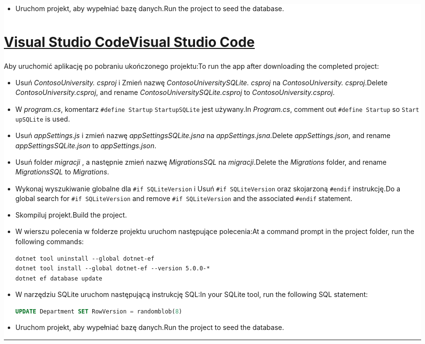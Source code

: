 * <span data-ttu-id="ad6c8-409">Uruchom projekt, aby wypełniać bazę danych.</span><span class="sxs-lookup"><span data-stu-id="ad6c8-409">Run the project to seed the database.</span></span>

# <a name="visual-studio-code"></a>[<span data-ttu-id="ad6c8-410">Visual Studio Code</span><span class="sxs-lookup"><span data-stu-id="ad6c8-410">Visual Studio Code</span></span>](#tab/visual-studio-code)

<span data-ttu-id="ad6c8-411">Aby uruchomić aplikację po pobraniu ukończonego projektu:</span><span class="sxs-lookup"><span data-stu-id="ad6c8-411">To run the app after downloading the completed project:</span></span>

* <span data-ttu-id="ad6c8-412">Usuń *ContosoUniversity. csproj* i Zmień nazwę *ContosoUniversitySQLite. csproj* na *ContosoUniversity. csproj*.</span><span class="sxs-lookup"><span data-stu-id="ad6c8-412">Delete *ContosoUniversity.csproj*, and rename *ContosoUniversitySQLite.csproj* to *ContosoUniversity.csproj*.</span></span>
* <span data-ttu-id="ad6c8-413">W *program.cs*, komentarz `#define Startup` `StartupSQLite` jest używany.</span><span class="sxs-lookup"><span data-stu-id="ad6c8-413">In *Program.cs*, comment out `#define Startup` so `StartupSQLite` is used.</span></span>
* <span data-ttu-id="ad6c8-414">Usuń *appSettings.js* i zmień nazwę *appSettingsSQLite.jsna* na *appSettings.jsna*.</span><span class="sxs-lookup"><span data-stu-id="ad6c8-414">Delete *appSettings.json*, and rename *appSettingsSQLite.json* to *appSettings.json*.</span></span>
* <span data-ttu-id="ad6c8-415">Usuń folder *migracji* , a następnie zmień nazwę *MigrationsSQL* na *migracji*.</span><span class="sxs-lookup"><span data-stu-id="ad6c8-415">Delete the *Migrations* folder, and rename *MigrationsSQL* to *Migrations*.</span></span>
* <span data-ttu-id="ad6c8-416">Wykonaj wyszukiwanie globalne dla `#if SQLiteVersion` i Usuń `#if SQLiteVersion` oraz skojarzoną `#endif` instrukcję.</span><span class="sxs-lookup"><span data-stu-id="ad6c8-416">Do a global search for `#if SQLiteVersion` and remove `#if SQLiteVersion` and the associated `#endif` statement.</span></span>
* <span data-ttu-id="ad6c8-417">Skompiluj projekt.</span><span class="sxs-lookup"><span data-stu-id="ad6c8-417">Build the project.</span></span>
* <span data-ttu-id="ad6c8-418">W wierszu polecenia w folderze projektu uruchom następujące polecenia:</span><span class="sxs-lookup"><span data-stu-id="ad6c8-418">At a command prompt in the project folder, run the following commands:</span></span>

  ```dotnetcli
  dotnet tool uninstall --global dotnet-ef
  dotnet tool install --global dotnet-ef --version 5.0.0-*
  dotnet ef database update
  ```

* <span data-ttu-id="ad6c8-419">W narzędziu SQLite uruchom następującą instrukcję SQL:</span><span class="sxs-lookup"><span data-stu-id="ad6c8-419">In your SQLite tool, run the following SQL statement:</span></span>

  ```sql
  UPDATE Department SET RowVersion = randomblob(8)
  ```
  
* <span data-ttu-id="ad6c8-420">Uruchom projekt, aby wypełniać bazę danych.</span><span class="sxs-lookup"><span data-stu-id="ad6c8-420">Run the project to seed the database.</span></span>

---
